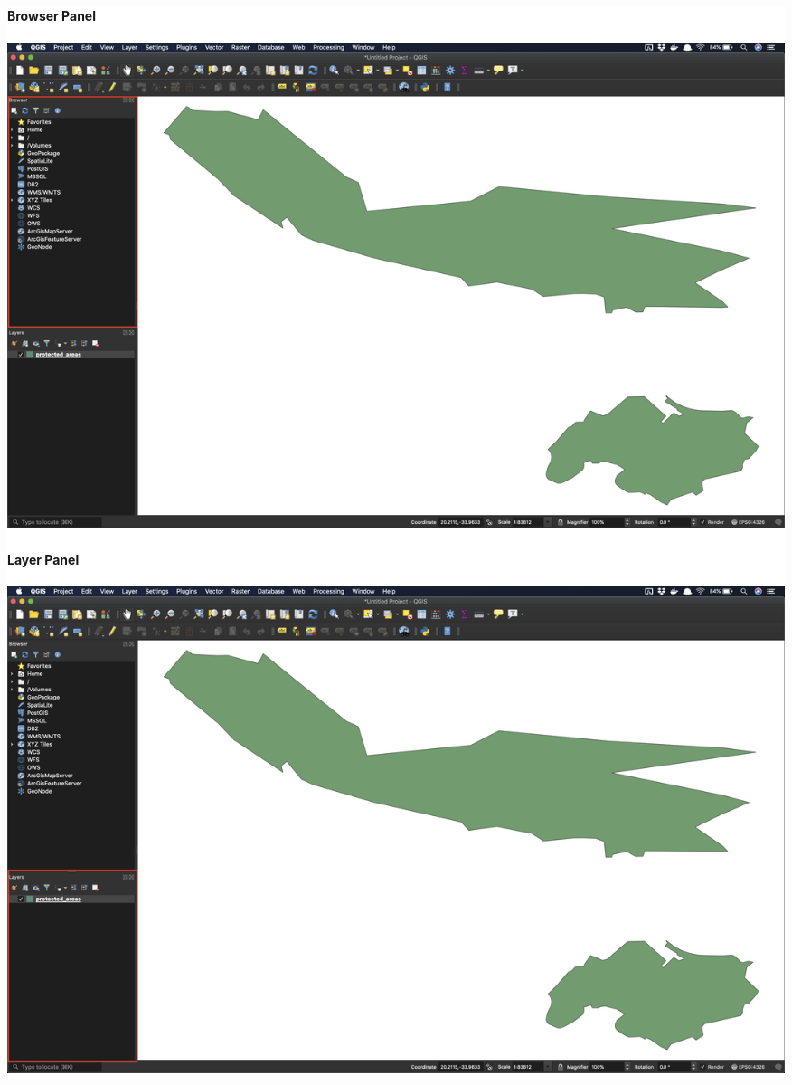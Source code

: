 #### Browser Panel


![Browser Panel](./images/01/browserpanel.png "Browser Panel")

#### Layer Panel

![Layer Panel](./images/01/layerpanel.png "Layer Panel")
